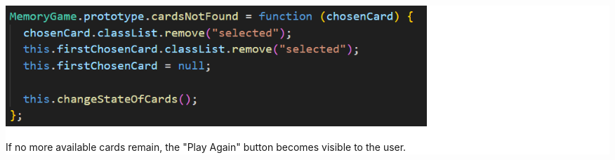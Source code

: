 <img src="./readme_imgs/notfound.PNG" width="600px">

If no more available cards remain, the "Play Again" button becomes visible to the user.

